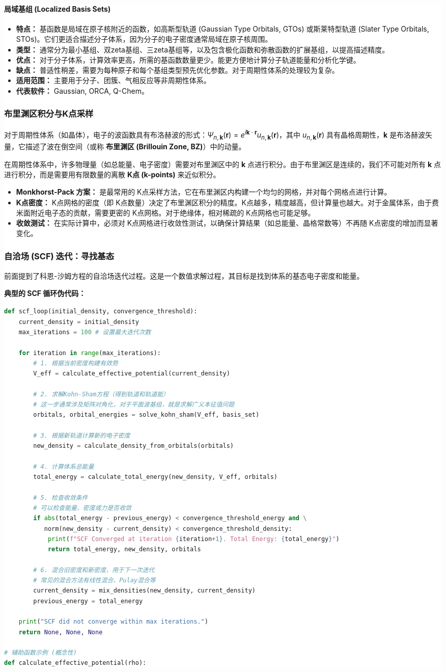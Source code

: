 #### 局域基组 (Localized Basis Sets)

*   **特点：** 基函数是局域在原子核附近的函数，如高斯型轨道 (Gaussian Type Orbitals, GTOs) 或斯莱特型轨道 (Slater Type Orbitals, STOs)。它们更适合描述分子体系，因为分子的电子密度通常局域在原子核周围。
*   **类型：** 通常分为最小基组、双zeta基组、三zeta基组等，以及包含极化函数和弥散函数的扩展基组，以提高描述精度。
*   **优点：** 对于分子体系，计算效率更高，所需的基函数数量更少。能更方便地计算分子轨道能量和分析化学键。
*   **缺点：** 普适性稍差，需要为每种原子和每个基组类型预先优化参数。对于周期性体系的处理较为复杂。
*   **适用范围：** 主要用于分子、团簇、气相反应等非周期性体系。
*   **代表软件：** Gaussian, ORCA, Q-Chem。

### 布里渊区积分与K点采样

对于周期性体系（如晶体），电子的波函数具有布洛赫波的形式：$\Psi_{n,\mathbf{k}}(\mathbf{r}) = e^{i\mathbf{k}\cdot\mathbf{r}} u_{n,\mathbf{k}}(\mathbf{r})$，其中 $u_{n,\mathbf{k}}(\mathbf{r})$ 具有晶格周期性，$\mathbf{k}$ 是布洛赫波矢量，它描述了波在倒空间（或称 **布里渊区 (Brillouin Zone, BZ)**）中的动量。

在周期性体系中，许多物理量（如总能量、电子密度）需要对布里渊区中的 $\mathbf{k}$ 点进行积分。由于布里渊区是连续的，我们不可能对所有 $\mathbf{k}$ 点进行积分，而是需要用有限数量的离散 **K点 (k-points)** 来近似积分。

*   **Monkhorst-Pack 方案：** 是最常用的 K点采样方法，它在布里渊区内构建一个均匀的网格，并对每个网格点进行计算。
*   **K点密度：** K点网格的密度（即 K点数量）决定了布里渊区积分的精度。K点越多，精度越高，但计算量也越大。对于金属体系，由于费米面附近电子态的贡献，需要更密的 K点网格。对于绝缘体，相对稀疏的 K点网格也可能足够。
*   **收敛测试：** 在实际计算中，必须对 K点网格进行收敛性测试，以确保计算结果（如总能量、晶格常数等）不再随 K点密度的增加而显著变化。

### 自洽场 (SCF) 迭代：寻找基态

前面提到了科恩-沙姆方程的自洽场迭代过程。这是一个数值求解过程，其目标是找到体系的基态电子密度和能量。

**典型的 SCF 循环伪代码：**

```python
def scf_loop(initial_density, convergence_threshold):
    current_density = initial_density
    max_iterations = 100 # 设置最大迭代次数

    for iteration in range(max_iterations):
        # 1. 根据当前密度构建有效势
        V_eff = calculate_effective_potential(current_density)

        # 2. 求解Kohn-Sham方程（得到轨道和轨道能）
        # 这一步通常涉及矩阵对角化，对于平面波基组，就是求解广义本征值问题
        orbitals, orbital_energies = solve_kohn_sham(V_eff, basis_set)

        # 3. 根据新轨道计算新的电子密度
        new_density = calculate_density_from_orbitals(orbitals)

        # 4. 计算体系总能量
        total_energy = calculate_total_energy(new_density, V_eff, orbitals)

        # 5. 检查收敛条件
        # 可以检查能量、密度或力是否收敛
        if abs(total_energy - previous_energy) < convergence_threshold_energy and \
           norm(new_density - current_density) < convergence_threshold_density:
            print(f"SCF Converged at iteration {iteration+1}. Total Energy: {total_energy}")
            return total_energy, new_density, orbitals
        
        # 6. 混合旧密度和新密度，用于下一次迭代
        # 常见的混合方法有线性混合、Pulay混合等
        current_density = mix_densities(new_density, current_density)
        previous_energy = total_energy
        
    print("SCF did not converge within max iterations.")
    return None, None, None

# 辅助函数示例 (概念性)
def calculate_effective_potential(rho):
```